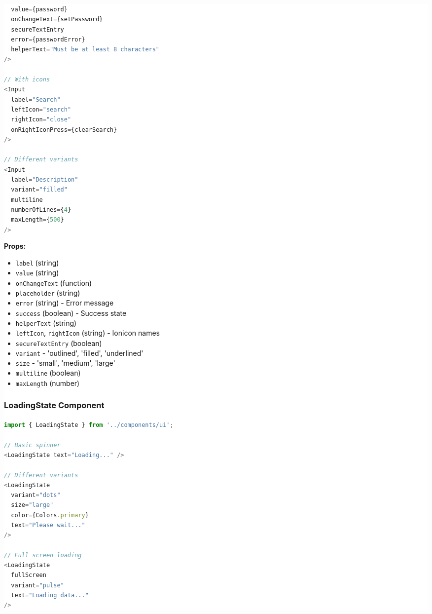 ```javascript
  value={password}
  onChangeText={setPassword}
  secureTextEntry
  error={passwordError}
  helperText="Must be at least 8 characters"
/>

// With icons
<Input 
  label="Search"
  leftIcon="search"
  rightIcon="close"
  onRightIconPress={clearSearch}
/>

// Different variants
<Input 
  label="Description"
  variant="filled"
  multiline
  numberOfLines={4}
  maxLength={500}
/>
```

**Props:**
- `label` (string)
- `value` (string)
- `onChangeText` (function)
- `placeholder` (string)
- `error` (string) - Error message
- `success` (boolean) - Success state
- `helperText` (string)
- `leftIcon`, `rightIcon` (string) - Ionicon names
- `secureTextEntry` (boolean)
- `variant` - 'outlined', 'filled', 'underlined'
- `size` - 'small', 'medium', 'large'
- `multiline` (boolean)
- `maxLength` (number)

### LoadingState Component

```javascript
import { LoadingState } from '../components/ui';

// Basic spinner
<LoadingState text="Loading..." />

// Different variants
<LoadingState 
  variant="dots" 
  size="large" 
  color={Colors.primary}
  text="Please wait..." 
/>

// Full screen loading
<LoadingState 
  fullScreen 
  variant="pulse"
  text="Loading data..." 
/>
```
